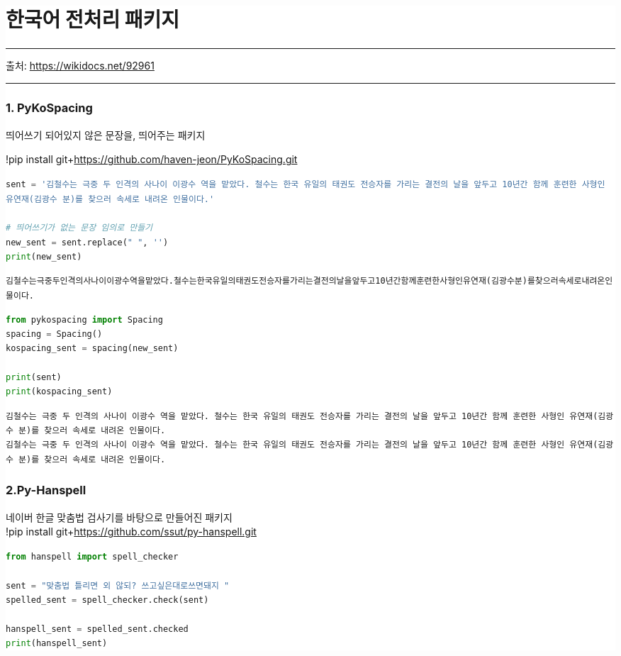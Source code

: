# 한국어 전처리 패키지

---
출처: https://wikidocs.net/92961

---


### 1. PyKoSpacing

띄어쓰기 되어있지 않은 문장을, 띄어주는 패키지

!pip install git+https://github.com/haven-jeon/PyKoSpacing.git



```python
sent = '김철수는 극중 두 인격의 사나이 이광수 역을 맡았다. 철수는 한국 유일의 태권도 전승자를 가리는 결전의 날을 앞두고 10년간 함께 훈련한 사형인 유연재(김광수 분)를 찾으러 속세로 내려온 인물이다.'

# 띄어쓰기가 없는 문장 임의로 만들기
new_sent = sent.replace(" ", '')
print(new_sent)
```

    김철수는극중두인격의사나이이광수역을맡았다.철수는한국유일의태권도전승자를가리는결전의날을앞두고10년간함께훈련한사형인유연재(김광수분)를찾으러속세로내려온인물이다.
    


```python
from pykospacing import Spacing
spacing = Spacing()
kospacing_sent = spacing(new_sent) 

print(sent)
print(kospacing_sent)
```

    김철수는 극중 두 인격의 사나이 이광수 역을 맡았다. 철수는 한국 유일의 태권도 전승자를 가리는 결전의 날을 앞두고 10년간 함께 훈련한 사형인 유연재(김광수 분)를 찾으러 속세로 내려온 인물이다.
    김철수는 극중 두 인격의 사나이 이광수 역을 맡았다. 철수는 한국 유일의 태권도 전승자를 가리는 결전의 날을 앞두고 10년간 함께 훈련한 사형인 유연재(김광수 분)를 찾으러 속세로 내려온 인물이다.
    

### 2.Py-Hanspell

네이버 한글 맞춤법 검사기를 바탕으로 만들어진 패키지\
!pip install git+https://github.com/ssut/py-hanspell.git


```python
from hanspell import spell_checker

sent = "맞춤법 틀리면 외 않되? 쓰고싶은대로쓰면돼지 "
spelled_sent = spell_checker.check(sent)

hanspell_sent = spelled_sent.checked
print(hanspell_sent)
```
